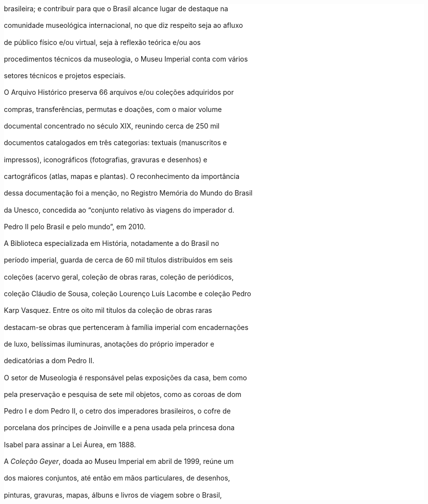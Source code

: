 brasileira; e contribuir para que o Brasil alcance lugar de destaque na

comunidade museológica internacional, no que diz respeito seja ao afluxo

de público físico e/ou virtual, seja à reflexão teórica e/ou aos

procedimentos técnicos da museologia, o Museu Imperial conta com vários

setores técnicos e projetos especiais.



O Arquivo Histórico preserva 66 arquivos e/ou coleções adquiridos por

compras, transferências, permutas e doações, com o maior volume

documental concentrado no século XIX, reunindo cerca de 250 mil

documentos catalogados em três categorias: textuais (manuscritos e

impressos), iconográficos (fotografias, gravuras e desenhos) e

cartográficos (atlas, mapas e plantas). O reconhecimento da importância

dessa documentação foi a menção, no Registro Memória do Mundo do Brasil

da Unesco, concedida ao “conjunto relativo às viagens do imperador d.

Pedro II pelo Brasil e pelo mundo”, em 2010.



A Biblioteca especializada em História, notadamente a do Brasil no

período imperial, guarda de cerca de 60 mil títulos distribuídos em seis

coleções (acervo geral, coleção de obras raras, coleção de periódicos,

coleção Cláudio de Sousa, coleção Lourenço Luís Lacombe e coleção Pedro

Karp Vasquez. Entre os oito mil títulos da coleção de obras raras

destacam-se obras que pertenceram à família imperial com encadernações

de luxo, belíssimas iluminuras, anotações do próprio imperador e

dedicatórias a dom Pedro II.



O setor de Museologia é responsável pelas exposições da casa, bem como

pela preservação e pesquisa de sete mil objetos, como as coroas de dom

Pedro I e dom Pedro II, o cetro dos imperadores brasileiros, o cofre de

porcelana dos príncipes de Joinville e a pena usada pela princesa dona

Isabel para assinar a Lei Áurea, em 1888.



A *Coleção Geyer*, doada ao Museu Imperial em abril de 1999, reúne um

dos maiores conjuntos, até então em mãos particulares, de desenhos,

pinturas, gravuras, mapas, álbuns e livros de viagem sobre o Brasil,
